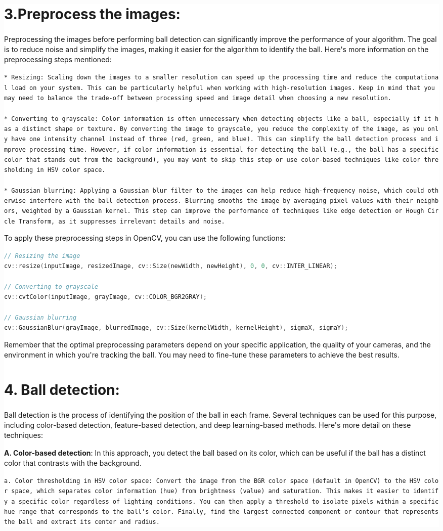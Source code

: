 # 3.Preprocess the images: 

Preprocessing the images before performing ball detection can significantly improve the performance of your algorithm. The goal is to reduce noise and simplify the images, making it easier for the algorithm to identify the ball. Here's more information on the preprocessing steps mentioned:

    * Resizing: Scaling down the images to a smaller resolution can speed up the processing time and reduce the computational load on your system. This can be particularly helpful when working with high-resolution images. Keep in mind that you may need to balance the trade-off between processing speed and image detail when choosing a new resolution.

    * Converting to grayscale: Color information is often unnecessary when detecting objects like a ball, especially if it has a distinct shape or texture. By converting the image to grayscale, you reduce the complexity of the image, as you only have one intensity channel instead of three (red, green, and blue). This can simplify the ball detection process and improve processing time. However, if color information is essential for detecting the ball (e.g., the ball has a specific color that stands out from the background), you may want to skip this step or use color-based techniques like color thresholding in HSV color space.

    * Gaussian blurring: Applying a Gaussian blur filter to the images can help reduce high-frequency noise, which could otherwise interfere with the ball detection process. Blurring smooths the image by averaging pixel values with their neighbors, weighted by a Gaussian kernel. This step can improve the performance of techniques like edge detection or Hough Circle Transform, as it suppresses irrelevant details and noise.


To apply these preprocessing steps in OpenCV, you can use the following functions:
```cpp
// Resizing the image
cv::resize(inputImage, resizedImage, cv::Size(newWidth, newHeight), 0, 0, cv::INTER_LINEAR);

// Converting to grayscale
cv::cvtColor(inputImage, grayImage, cv::COLOR_BGR2GRAY);

// Gaussian blurring
cv::GaussianBlur(grayImage, blurredImage, cv::Size(kernelWidth, kernelHeight), sigmaX, sigmaY);

```
Remember that the optimal preprocessing parameters depend on your specific application, the quality of your cameras, and the environment in which you're tracking the ball. You may need to fine-tune these parameters to achieve the best results.


# 4. Ball detection: 

Ball detection is the process of identifying the position of the ball in each frame. Several techniques can be used for this purpose, including color-based detection, feature-based detection, and deep learning-based methods. Here's more detail on these techniques:

**A. Color-based detection**: In this approach, you detect the ball based on its color, which can be useful if the ball has a distinct color that contrasts with the background.

    a. Color thresholding in HSV color space: Convert the image from the BGR color space (default in OpenCV) to the HSV color space, which separates color information (hue) from brightness (value) and saturation. This makes it easier to identify a specific color regardless of lighting conditions. You can then apply a threshold to isolate pixels within a specific hue range that corresponds to the ball's color. Finally, find the largest connected component or contour that represents the ball and extract its center and radius.
